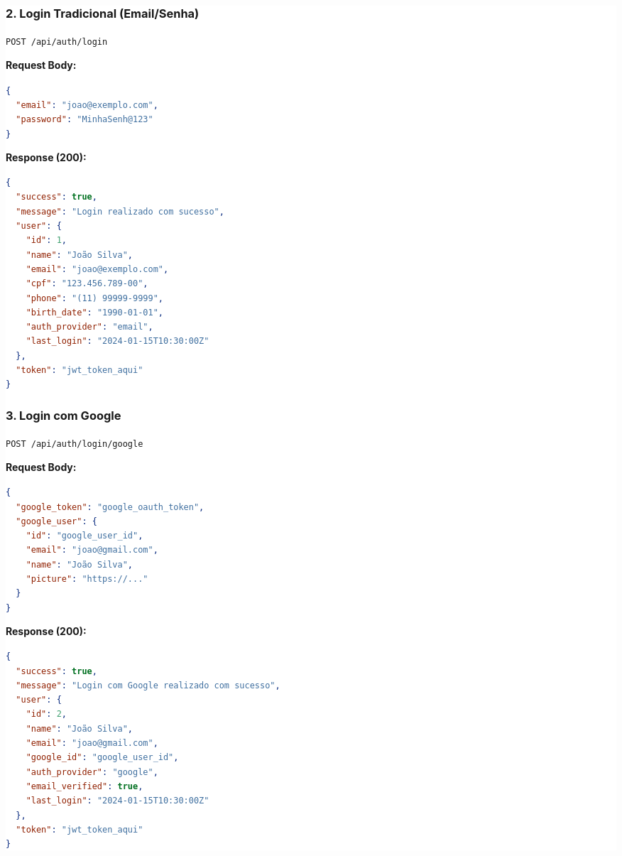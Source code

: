 ### 2. Login Tradicional (Email/Senha)
```
POST /api/auth/login
```

**Request Body:**
```json
{
  "email": "joao@exemplo.com",
  "password": "MinhaSenh@123"
}
```

**Response (200):**
```json
{
  "success": true,
  "message": "Login realizado com sucesso",
  "user": {
    "id": 1,
    "name": "João Silva",
    "email": "joao@exemplo.com",
    "cpf": "123.456.789-00",
    "phone": "(11) 99999-9999",
    "birth_date": "1990-01-01",
    "auth_provider": "email",
    "last_login": "2024-01-15T10:30:00Z"
  },
  "token": "jwt_token_aqui"
}
```

### 3. Login com Google
```
POST /api/auth/login/google
```

**Request Body:**
```json
{
  "google_token": "google_oauth_token",
  "google_user": {
    "id": "google_user_id",
    "email": "joao@gmail.com",
    "name": "João Silva",
    "picture": "https://..."
  }
}
```

**Response (200):**
```json
{
  "success": true,
  "message": "Login com Google realizado com sucesso",
  "user": {
    "id": 2,
    "name": "João Silva",
    "email": "joao@gmail.com",
    "google_id": "google_user_id",
    "auth_provider": "google",
    "email_verified": true,
    "last_login": "2024-01-15T10:30:00Z"
  },
  "token": "jwt_token_aqui"
}
```